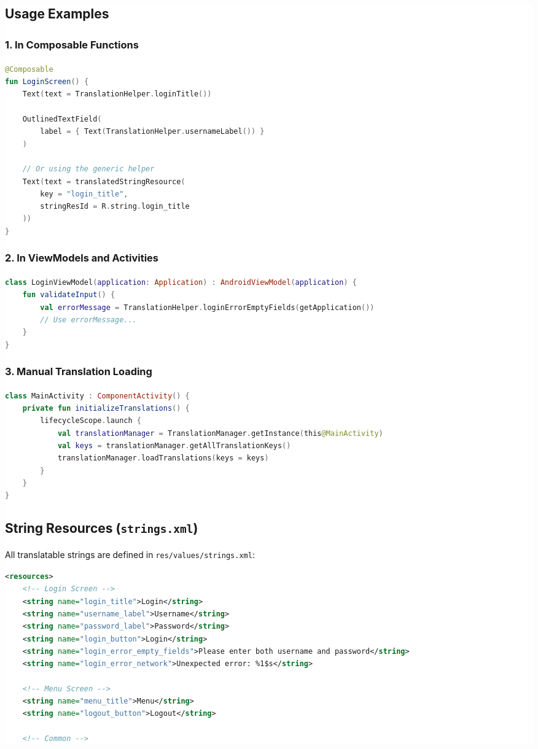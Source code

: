## Usage Examples

### 1. In Composable Functions

```kotlin
@Composable
fun LoginScreen() {
    Text(text = TranslationHelper.loginTitle())
    
    OutlinedTextField(
        label = { Text(TranslationHelper.usernameLabel()) }
    )
    
    // Or using the generic helper
    Text(text = translatedStringResource(
        key = "login_title",
        stringResId = R.string.login_title
    ))
}
```

### 2. In ViewModels and Activities

```kotlin
class LoginViewModel(application: Application) : AndroidViewModel(application) {
    fun validateInput() {
        val errorMessage = TranslationHelper.loginErrorEmptyFields(getApplication())
        // Use errorMessage...
    }
}
```

### 3. Manual Translation Loading

```kotlin
class MainActivity : ComponentActivity() {
    private fun initializeTranslations() {
        lifecycleScope.launch {
            val translationManager = TranslationManager.getInstance(this@MainActivity)
            val keys = translationManager.getAllTranslationKeys()
            translationManager.loadTranslations(keys = keys)
        }
    }
}
```

## String Resources (`strings.xml`)

All translatable strings are defined in `res/values/strings.xml`:

```xml
<resources>
    <!-- Login Screen -->
    <string name="login_title">Login</string>
    <string name="username_label">Username</string>
    <string name="password_label">Password</string>
    <string name="login_button">Login</string>
    <string name="login_error_empty_fields">Please enter both username and password</string>
    <string name="login_error_network">Unexpected error: %1$s</string>
    
    <!-- Menu Screen -->
    <string name="menu_title">Menu</string>
    <string name="logout_button">Logout</string>
    
    <!-- Common -->
```